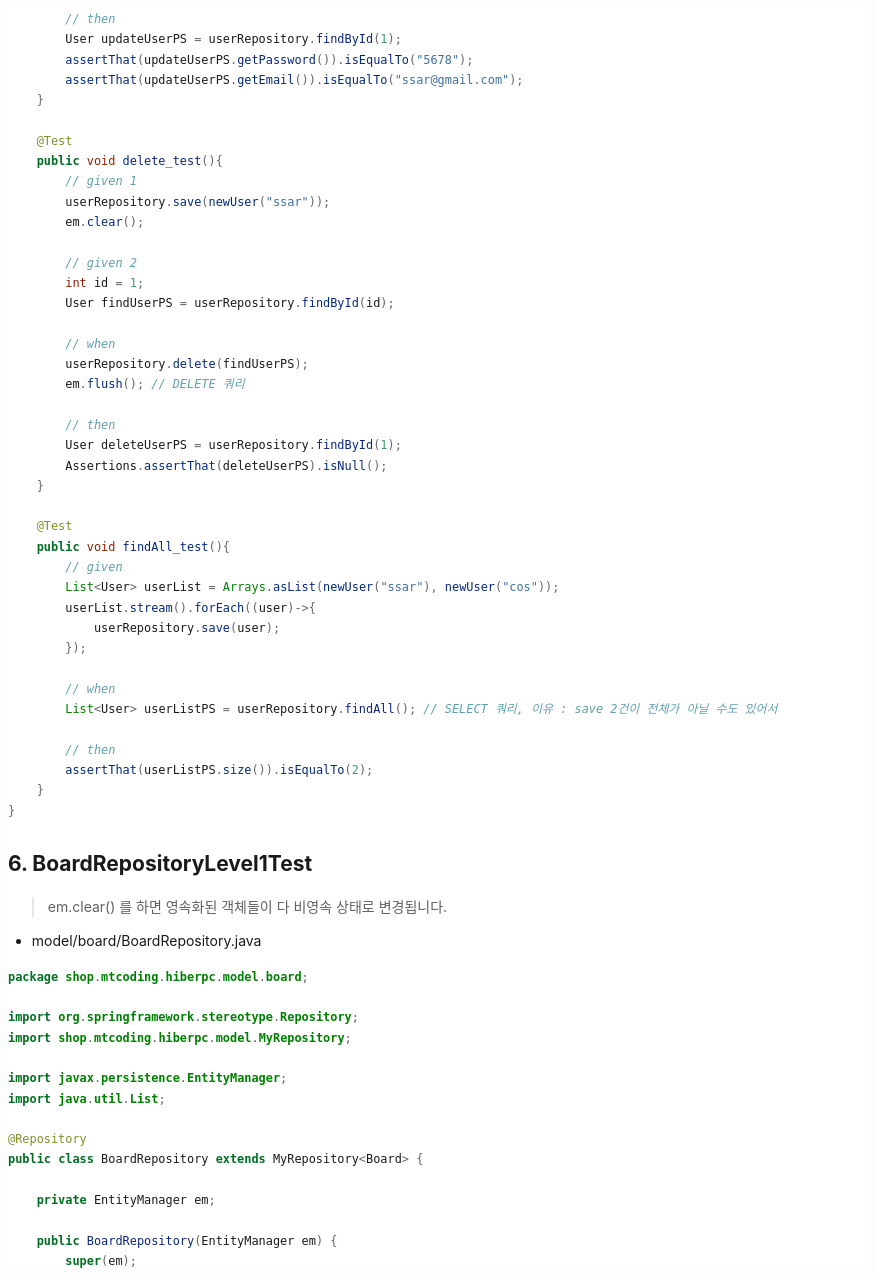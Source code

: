 ```java
        // then
        User updateUserPS = userRepository.findById(1);
        assertThat(updateUserPS.getPassword()).isEqualTo("5678");
        assertThat(updateUserPS.getEmail()).isEqualTo("ssar@gmail.com");
    }

    @Test
    public void delete_test(){
        // given 1
        userRepository.save(newUser("ssar"));
        em.clear();

        // given 2
        int id = 1;
        User findUserPS = userRepository.findById(id);

        // when
        userRepository.delete(findUserPS);
        em.flush(); // DELETE 쿼리

        // then
        User deleteUserPS = userRepository.findById(1);
        Assertions.assertThat(deleteUserPS).isNull();
    } 

    @Test
    public void findAll_test(){
        // given
        List<User> userList = Arrays.asList(newUser("ssar"), newUser("cos"));
        userList.stream().forEach((user)->{
            userRepository.save(user);
        });

        // when
        List<User> userListPS = userRepository.findAll(); // SELECT 쿼리, 이유 : save 2건이 전체가 아닐 수도 있어서

        // then
        assertThat(userListPS.size()).isEqualTo(2);
    }
}
```

## 6. BoardRepositoryLevel1Test

> em.clear() 를 하면 영속화된 객체들이 다 비영속 상태로 변경됩니다.

- model/board/BoardRepository.java

```java
package shop.mtcoding.hiberpc.model.board;

import org.springframework.stereotype.Repository;
import shop.mtcoding.hiberpc.model.MyRepository;

import javax.persistence.EntityManager;
import java.util.List;

@Repository
public class BoardRepository extends MyRepository<Board> {

    private EntityManager em;

    public BoardRepository(EntityManager em) {
        super(em);
```